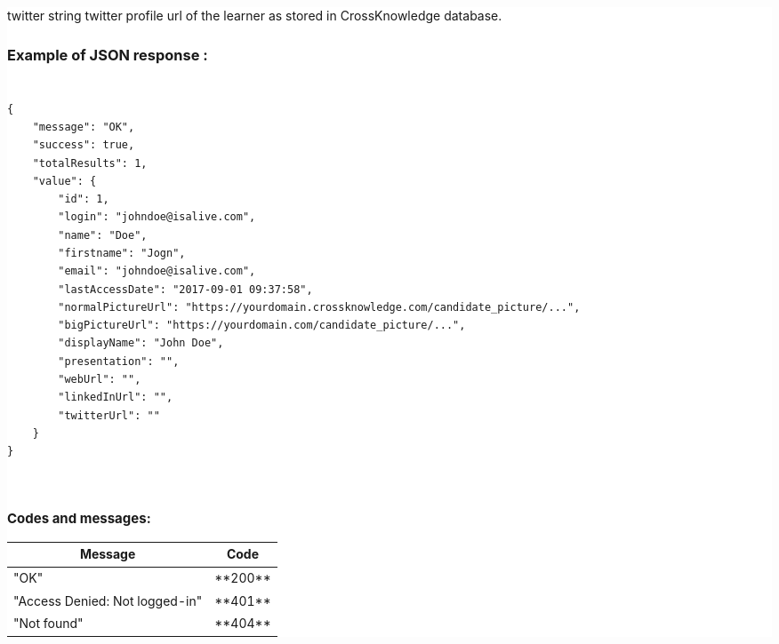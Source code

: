 <td markdown="span">twitter</td>
<td markdown="span">string</td>
<td markdown="span">twitter profile url of the learner as stored in CrossKnowledge database.
</td>
</tr>
</tbody>
</table>

<h3>Example of JSON response :</h3>
<pre>
<code class="language-json">
{
    "message": "OK",
    "success": true,
    "totalResults": 1,
    "value": {
        "id": 1,
        "login": "johndoe@isalive.com",
        "name": "Doe",
        "firstname": "Jogn",
        "email": "johndoe@isalive.com",
        "lastAccessDate": "2017-09-01 09:37:58",
        "normalPictureUrl": "https://yourdomain.crossknowledge.com/candidate_picture/...",
        "bigPictureUrl": "https://yourdomain.com/candidate_picture/...",
        "displayName": "John Doe",
        "presentation": "",
        "webUrl": "",
        "linkedInUrl": "",
        "twitterUrl": ""
	}
}
  
</code>
</pre>


<p style="font-size: 15px"><strong>Codes and messages: </strong></p>
<table class="code_messages">
<colgroup>
<col />
<col  />
</colgroup>
<thead>
<tr class="header">
<th>Message</th>
<th>Code</th>
</tr>
</thead>
<tbody>
<tr>
<td markdown="span">"OK"</td>
<td markdown="span">**200**</td>
</tr>
<tr>
<td markdown="span">"Access Denied: Not logged-in"</td>
<td markdown="span">**401**
</td>
</tr>
<tr>
<td markdown="span">"Not found"</td>
<td markdown="span">**404**
</td>
</tr>
</tbody>
</table>
